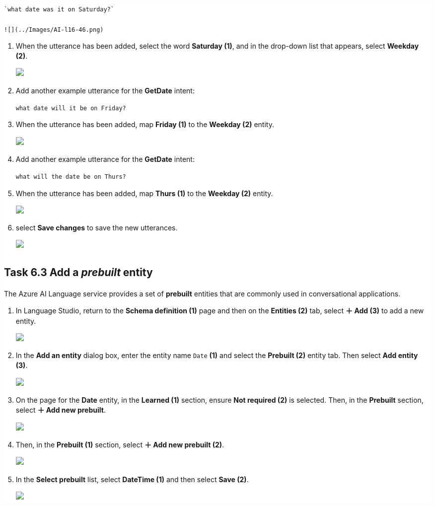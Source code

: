     `what date was it on Saturday?`

    ![](../Images/AI-l16-46.png)

1. When the utterance has been added, select the word **Saturday (1)**, and in the drop-down list that appears, select **Weekday (2)**.

   ![](../Images/AI-l16-47.png)

1. Add another example utterance for the **GetDate** intent:

    `what date will it be on Friday?`

1. When the utterance has been added, map **Friday (1)** to the **Weekday (2)** entity.

    ![](../Images/AI-l16-48.png)

1. Add another example utterance for the **GetDate** intent:

    `what will the date be on Thurs?`

1. When the utterance has been added, map **Thurs (1)** to the **Weekday (2)** entity.

    ![](../Images/AI-l16-49.png)

1. select **Save changes** to save the new utterances.

    ![](../Images/AI-l16-50.png)

## Task 6.3 Add a *prebuilt* entity

The Azure AI Language service provides a set of **prebuilt** entities that are commonly used in conversational applications.

1. In Language Studio, return to the **Schema definition (1)** page and then on the **Entities (2)** tab, select **&#65291; Add (3)** to add a new entity.

   ![](../Images/AI-l16-51.png)

1. In the **Add an entity** dialog box, enter the entity name `Date` **(1)** and select the **Prebuilt (2)** entity tab. Then select **Add entity (3)**.

    ![](../Images/AI-l16-52.png)

1. On the page for the **Date** entity, in the **Learned (1)** section, ensure **Not required (2)** is selected. Then, in the **Prebuilt** section, select **&#65291; Add new prebuilt**.

    ![](../Images/AI-l16-53.png)

1. Then, in the **Prebuilt (1)** section, select **&#65291; Add new prebuilt (2)**.

    ![](../Images/AI-l16-54.png)

1. In the **Select prebuilt** list, select **DateTime (1)** and then select **Save (2)**.

    ![](../Images/AI-l16-55.png)
